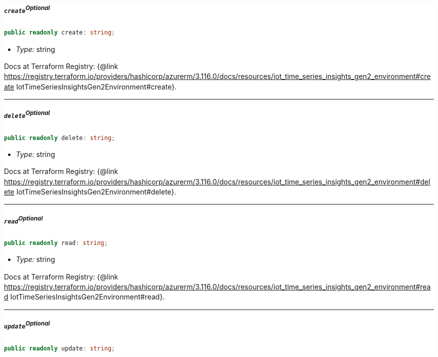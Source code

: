 ##### `create`<sup>Optional</sup> <a name="create" id="@cdktf/provider-azurerm.iotTimeSeriesInsightsGen2Environment.IotTimeSeriesInsightsGen2EnvironmentTimeouts.property.create"></a>

```typescript
public readonly create: string;
```

- *Type:* string

Docs at Terraform Registry: {@link https://registry.terraform.io/providers/hashicorp/azurerm/3.116.0/docs/resources/iot_time_series_insights_gen2_environment#create IotTimeSeriesInsightsGen2Environment#create}.

---

##### `delete`<sup>Optional</sup> <a name="delete" id="@cdktf/provider-azurerm.iotTimeSeriesInsightsGen2Environment.IotTimeSeriesInsightsGen2EnvironmentTimeouts.property.delete"></a>

```typescript
public readonly delete: string;
```

- *Type:* string

Docs at Terraform Registry: {@link https://registry.terraform.io/providers/hashicorp/azurerm/3.116.0/docs/resources/iot_time_series_insights_gen2_environment#delete IotTimeSeriesInsightsGen2Environment#delete}.

---

##### `read`<sup>Optional</sup> <a name="read" id="@cdktf/provider-azurerm.iotTimeSeriesInsightsGen2Environment.IotTimeSeriesInsightsGen2EnvironmentTimeouts.property.read"></a>

```typescript
public readonly read: string;
```

- *Type:* string

Docs at Terraform Registry: {@link https://registry.terraform.io/providers/hashicorp/azurerm/3.116.0/docs/resources/iot_time_series_insights_gen2_environment#read IotTimeSeriesInsightsGen2Environment#read}.

---

##### `update`<sup>Optional</sup> <a name="update" id="@cdktf/provider-azurerm.iotTimeSeriesInsightsGen2Environment.IotTimeSeriesInsightsGen2EnvironmentTimeouts.property.update"></a>

```typescript
public readonly update: string;
```
